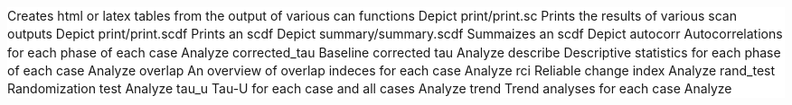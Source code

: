    <td style="text-align:left;width: 30em; "> Creates html or latex tables from the output of various can functions </td>
   <td style="text-align:left;"> Depict </td>
  </tr>
  <tr>
   <td style="text-align:left;font-weight: bold;width: 15em; "> print/print.sc </td>
   <td style="text-align:left;width: 30em; "> Prints the results of various scan outputs </td>
   <td style="text-align:left;"> Depict </td>
  </tr>
  <tr>
   <td style="text-align:left;font-weight: bold;width: 15em; "> print/print.scdf </td>
   <td style="text-align:left;width: 30em; "> Prints an scdf </td>
   <td style="text-align:left;"> Depict </td>
  </tr>
  <tr>
   <td style="text-align:left;font-weight: bold;width: 15em; "> summary/summary.scdf </td>
   <td style="text-align:left;width: 30em; "> Summaizes an scdf </td>
   <td style="text-align:left;"> Depict </td>
  </tr>
  <tr>
   <td style="text-align:left;font-weight: bold;width: 15em; ">  </td>
   <td style="text-align:left;width: 30em; ">  </td>
   <td style="text-align:left;">  </td>
  </tr>
  <tr>
   <td style="text-align:left;font-weight: bold;width: 15em; "> autocorr </td>
   <td style="text-align:left;width: 30em; "> Autocorrelations for each phase of each case </td>
   <td style="text-align:left;"> Analyze </td>
  </tr>
  <tr>
   <td style="text-align:left;font-weight: bold;width: 15em; "> corrected_tau </td>
   <td style="text-align:left;width: 30em; "> Baseline corrected tau </td>
   <td style="text-align:left;"> Analyze </td>
  </tr>
  <tr>
   <td style="text-align:left;font-weight: bold;width: 15em; "> describe </td>
   <td style="text-align:left;width: 30em; "> Descriptive statistics for each phase of each case </td>
   <td style="text-align:left;"> Analyze </td>
  </tr>
  <tr>
   <td style="text-align:left;font-weight: bold;width: 15em; "> overlap </td>
   <td style="text-align:left;width: 30em; "> An overview of overlap indeces for each case </td>
   <td style="text-align:left;"> Analyze </td>
  </tr>
  <tr>
   <td style="text-align:left;font-weight: bold;width: 15em; "> rci </td>
   <td style="text-align:left;width: 30em; "> Reliable change index </td>
   <td style="text-align:left;"> Analyze </td>
  </tr>
  <tr>
   <td style="text-align:left;font-weight: bold;width: 15em; "> rand_test </td>
   <td style="text-align:left;width: 30em; "> Randomization test </td>
   <td style="text-align:left;"> Analyze </td>
  </tr>
  <tr>
   <td style="text-align:left;font-weight: bold;width: 15em; "> tau_u </td>
   <td style="text-align:left;width: 30em; "> Tau-U for each case and all cases </td>
   <td style="text-align:left;"> Analyze </td>
  </tr>
  <tr>
   <td style="text-align:left;font-weight: bold;width: 15em; "> trend </td>
   <td style="text-align:left;width: 30em; "> Trend analyses for each case </td>
   <td style="text-align:left;"> Analyze </td>
  </tr>